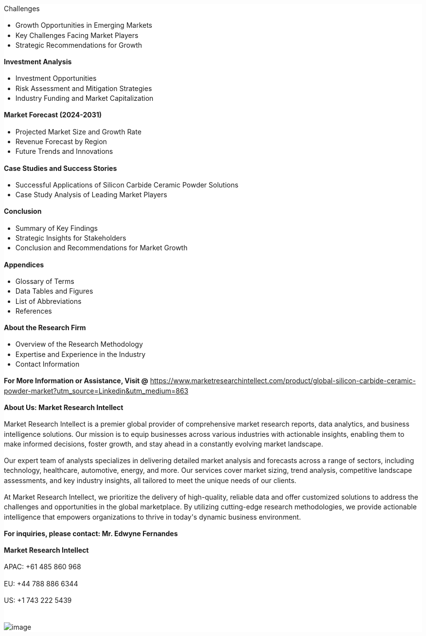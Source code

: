 Challenges</strong></p><ul><li>Growth Opportunities in Emerging Markets</li><li>Key Challenges Facing Market Players</li><li>Strategic Recommendations for Growth</li></ul><p><strong>Investment Analysis</strong></p><ul><li>Investment Opportunities</li><li>Risk Assessment and Mitigation Strategies</li><li>Industry Funding and Market Capitalization</li></ul><p><strong>Market Forecast (2024-2031)</strong></p><ul><li>Projected Market Size and Growth Rate</li><li>Revenue Forecast by Region</li><li>Future Trends and Innovations</li></ul><p><strong>Case Studies and Success Stories</strong></p><ul><li>Successful Applications of Silicon Carbide Ceramic Powder Solutions</li><li>Case Study Analysis of Leading Market Players</li></ul><p><strong>Conclusion</strong></p><ul><li>Summary of Key Findings</li><li>Strategic Insights for Stakeholders</li><li>Conclusion and Recommendations for Market Growth</li></ul><p><strong>Appendices</strong></p><ul><li>Glossary of Terms</li><li>Data Tables and Figures</li><li>List of Abbreviations</li><li>References</li></ul><p><strong>About the Research Firm</strong></p><ul><li>Overview of the Research Methodology</li><li>Expertise and Experience in the Industry</li><li>Contact Information</li></ul></div><div class="article-main__content" data-test-id="publishing-text-block"><p><span class="font-[700]"><strong>For More Information or Assistance, Visit @</strong>&nbsp;<a href="https://www.marketresearchintellect.com/product/global-silicon-carbide-ceramic-powder-market?utm_source=Linkedin&utm_medium=863">https://www.marketresearchintellect.com/product/global-silicon-carbide-ceramic-powder-market?utm_source=Linkedin&utm_medium=863</a></span></p><p><strong>About Us: Market Research Intellect</strong></p><p>Market Research Intellect is a premier global provider of comprehensive market research reports, data analytics, and business intelligence solutions. Our mission is to equip businesses across various industries with actionable insights, enabling them to make informed decisions, foster growth, and stay ahead in a constantly evolving market landscape.</p><p>Our expert team of analysts specializes in delivering detailed market analysis and forecasts across a range of sectors, including technology, healthcare, automotive, energy, and more. Our services cover market sizing, trend analysis, competitive landscape assessments, and key industry insights, all tailored to meet the unique needs of our clients.</p><p>At Market Research Intellect, we prioritize the delivery of high-quality, reliable data and offer customized solutions to address the challenges and opportunities in the global marketplace. By utilizing cutting-edge research methodologies, we provide actionable intelligence that empowers organizations to thrive in today's dynamic business environment.</p><p><strong>For inquiries, please contact: Mr. Edwyne Fernandes</strong></p><p><strong>Market Research Intellect</strong></p><p>APAC: +61 485 860 968</p><p>EU: +44 788 886 6344</p><p>US: +1 743 222 5439</p></div><div class="article-main__content" data-test-id="publishing-text-block">&nbsp;</div>
![image](https://github.com/user-attachments/assets/57827f0d-b864-4c05-8cfa-e9a8c1c974a6)
